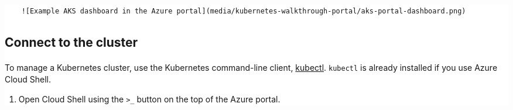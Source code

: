         ![Example AKS dashboard in the Azure portal](media/kubernetes-walkthrough-portal/aks-portal-dashboard.png)

## Connect to the cluster

To manage a Kubernetes cluster, use the Kubernetes command-line client, [kubectl][kubectl]. `kubectl` is already installed if you use Azure Cloud Shell. 

1. Open Cloud Shell using the `>_` button on the top of the Azure portal.


[azure-vote-app]: https://github.com/Azure-Samples/azure-voting-app-redis.git
[kubectl]: https://kubernetes.io/docs/user-guide/kubectl/
[kubectl-apply]: https://kubernetes.io/docs/reference/generated/kubectl/kubectl-commands#apply
[kubectl-get]: https://kubernetes.io/docs/reference/generated/kubectl/kubectl-commands#get
[kubernetes-documentation]: https://kubernetes.io/docs/home/
[kubernetes-concepts]: concepts-clusters-workloads.md
[az-aks-get-credentials]: /cli/azure/aks#az-aks-get-credentials
[az-aks-delete]: /cli/azure/aks#az-aks-delete
[aks-monitor]: ../azure-monitor/containers/container-insights-overview.md
[aks-network]: ./concepts-network.md
[aks-tutorial]: ./tutorial-kubernetes-prepare-app.md
[http-routing]: ./http-application-routing.md
[sp-delete]: kubernetes-service-principal.md#additional-considerations